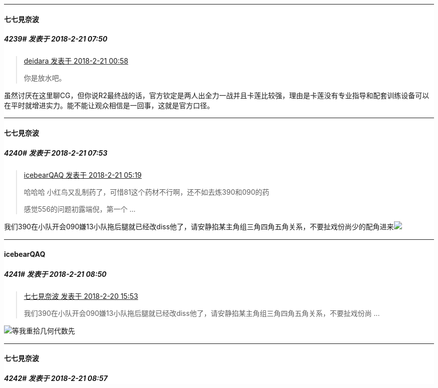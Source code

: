 


-----

####  七七見奈波  
##### 4239#       发表于 2018-2-21 07:50



<blockquote><a href="httphttps://bbs.saraba1st.com/2b/forum.php?mod=redirect&amp;goto=findpost&amp;pid=38618050&amp;ptid=1582524" target="_blank">deidara 发表于 2018-2-21 00:58</a>

你是放水吧。</blockquote>
虽然讨厌在这里聊CG，但你说R2最终战的话，官方钦定是两人出全力一战并且卡莲比较强，理由是卡莲没有专业指导和配套训练设备可以在平时就增进实力。能不能让观众相信是一回事，这就是官方口径。







-----

####  七七見奈波  
##### 4240#       发表于 2018-2-21 07:53



<blockquote><a href="httphttps://bbs.saraba1st.com/2b/forum.php?mod=redirect&amp;goto=findpost&amp;pid=38619004&amp;ptid=1582524" target="_blank">icebearQAQ 发表于 2018-2-21 05:19</a>

哈哈哈 小红鸟又乱制药了，可惜81这个药材不行啊，还不如去炼390和090的药

感觉556的问题初露端倪，第一个 ...</blockquote>
我们390在小队开会090嫌13小队拖后腿就已经改diss他了，请安静掐某主角组三角四角五角关系，不要扯戏份尚少的配角进来<img src="https://static.saraba1st.com/image/smiley/face2017/030.png" referrerpolicy="no-referrer">







-----

####  icebearQAQ  
##### 4241#       发表于 2018-2-21 08:50



<blockquote><a href="httphttps://bbs.saraba1st.com/2b/forum.php?mod=redirect&amp;goto=findpost&amp;pid=38619262&amp;ptid=1582524" target="_blank">七七見奈波 发表于 2018-2-20 15:53</a>

我们390在小队开会090嫌13小队拖后腿就已经改diss他了，请安静掐某主角组三角四角五角关系，不要扯戏份尚 ...</blockquote>
<img src="https://static.saraba1st.com/image/smiley/face2017/068.png" referrerpolicy="no-referrer">等我重拾几何代数先







-----

####  七七見奈波  
##### 4242#       发表于 2018-2-21 08:57
